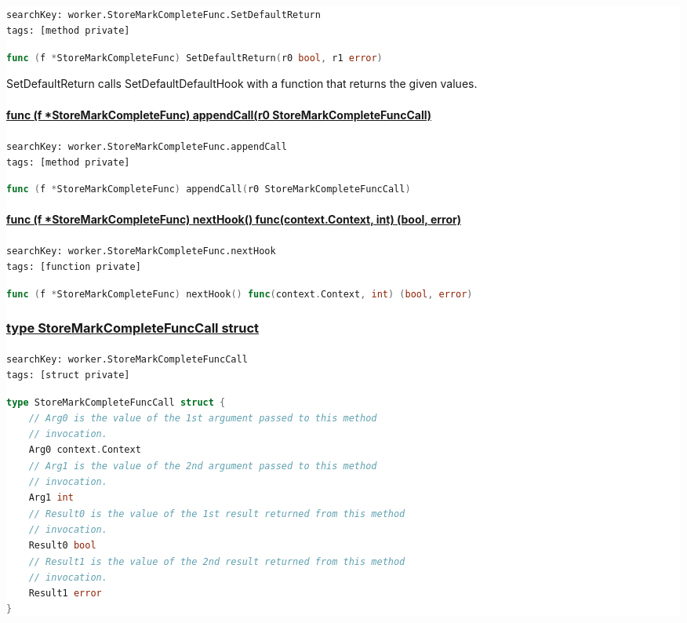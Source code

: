 ```
searchKey: worker.StoreMarkCompleteFunc.SetDefaultReturn
tags: [method private]
```

```Go
func (f *StoreMarkCompleteFunc) SetDefaultReturn(r0 bool, r1 error)
```

SetDefaultReturn calls SetDefaultDefaultHook with a function that returns the given values. 

#### <a id="StoreMarkCompleteFunc.appendCall" href="#StoreMarkCompleteFunc.appendCall">func (f *StoreMarkCompleteFunc) appendCall(r0 StoreMarkCompleteFuncCall)</a>

```
searchKey: worker.StoreMarkCompleteFunc.appendCall
tags: [method private]
```

```Go
func (f *StoreMarkCompleteFunc) appendCall(r0 StoreMarkCompleteFuncCall)
```

#### <a id="StoreMarkCompleteFunc.nextHook" href="#StoreMarkCompleteFunc.nextHook">func (f *StoreMarkCompleteFunc) nextHook() func(context.Context, int) (bool, error)</a>

```
searchKey: worker.StoreMarkCompleteFunc.nextHook
tags: [function private]
```

```Go
func (f *StoreMarkCompleteFunc) nextHook() func(context.Context, int) (bool, error)
```

### <a id="StoreMarkCompleteFuncCall" href="#StoreMarkCompleteFuncCall">type StoreMarkCompleteFuncCall struct</a>

```
searchKey: worker.StoreMarkCompleteFuncCall
tags: [struct private]
```

```Go
type StoreMarkCompleteFuncCall struct {
	// Arg0 is the value of the 1st argument passed to this method
	// invocation.
	Arg0 context.Context
	// Arg1 is the value of the 2nd argument passed to this method
	// invocation.
	Arg1 int
	// Result0 is the value of the 1st result returned from this method
	// invocation.
	Result0 bool
	// Result1 is the value of the 2nd result returned from this method
	// invocation.
	Result1 error
}
```
